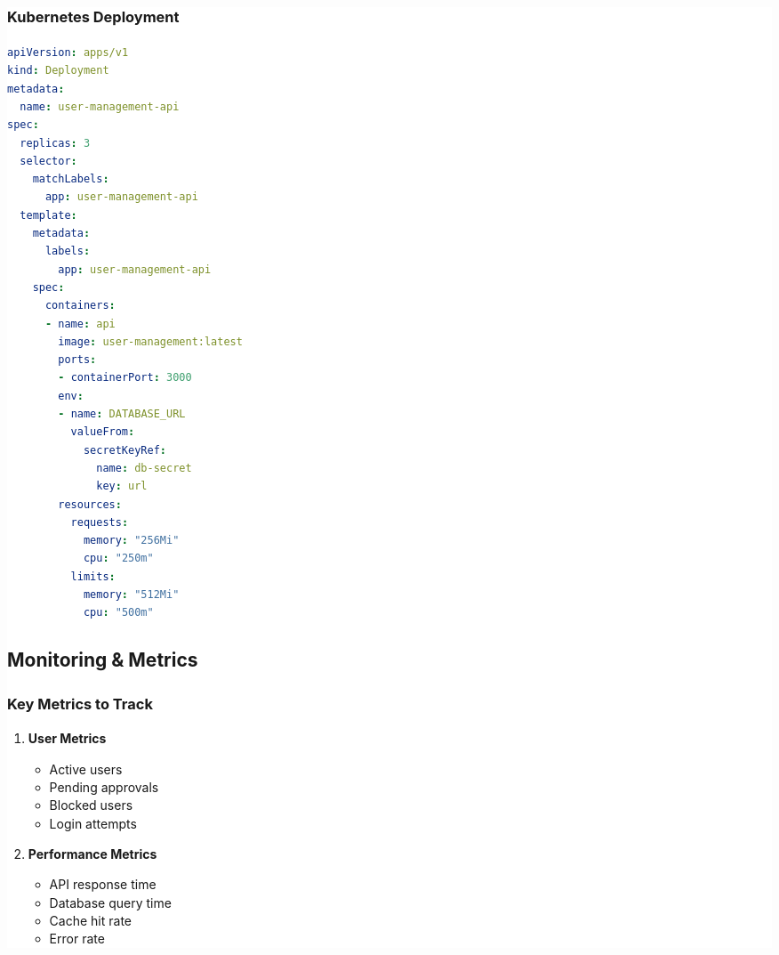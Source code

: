 ### Kubernetes Deployment
```yaml
apiVersion: apps/v1
kind: Deployment
metadata:
  name: user-management-api
spec:
  replicas: 3
  selector:
    matchLabels:
      app: user-management-api
  template:
    metadata:
      labels:
        app: user-management-api
    spec:
      containers:
      - name: api
        image: user-management:latest
        ports:
        - containerPort: 3000
        env:
        - name: DATABASE_URL
          valueFrom:
            secretKeyRef:
              name: db-secret
              key: url
        resources:
          requests:
            memory: "256Mi"
            cpu: "250m"
          limits:
            memory: "512Mi"
            cpu: "500m"
```

## Monitoring & Metrics

### Key Metrics to Track
1. **User Metrics**
   - Active users
   - Pending approvals
   - Blocked users
   - Login attempts

2. **Performance Metrics**
   - API response time
   - Database query time
   - Cache hit rate
   - Error rate
